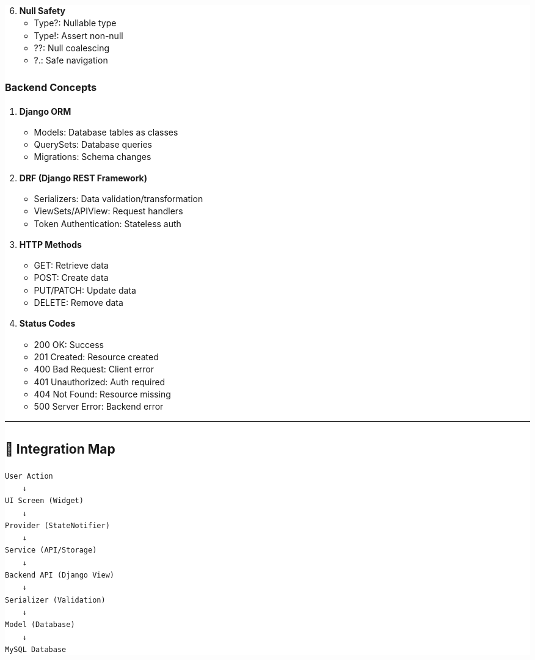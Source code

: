 6. **Null Safety**
   - Type?: Nullable type
   - Type!: Assert non-null
   - ??: Null coalescing
   - ?.: Safe navigation

### Backend Concepts

1. **Django ORM**
   - Models: Database tables as classes
   - QuerySets: Database queries
   - Migrations: Schema changes

2. **DRF (Django REST Framework)**
   - Serializers: Data validation/transformation
   - ViewSets/APIView: Request handlers
   - Token Authentication: Stateless auth

3. **HTTP Methods**
   - GET: Retrieve data
   - POST: Create data
   - PUT/PATCH: Update data
   - DELETE: Remove data

4. **Status Codes**
   - 200 OK: Success
   - 201 Created: Resource created
   - 400 Bad Request: Client error
   - 401 Unauthorized: Auth required
   - 404 Not Found: Resource missing
   - 500 Server Error: Backend error

---

## 🎯 Integration Map

```
User Action
    ↓
UI Screen (Widget)
    ↓
Provider (StateNotifier)
    ↓
Service (API/Storage)
    ↓
Backend API (Django View)
    ↓
Serializer (Validation)
    ↓
Model (Database)
    ↓
MySQL Database
```
